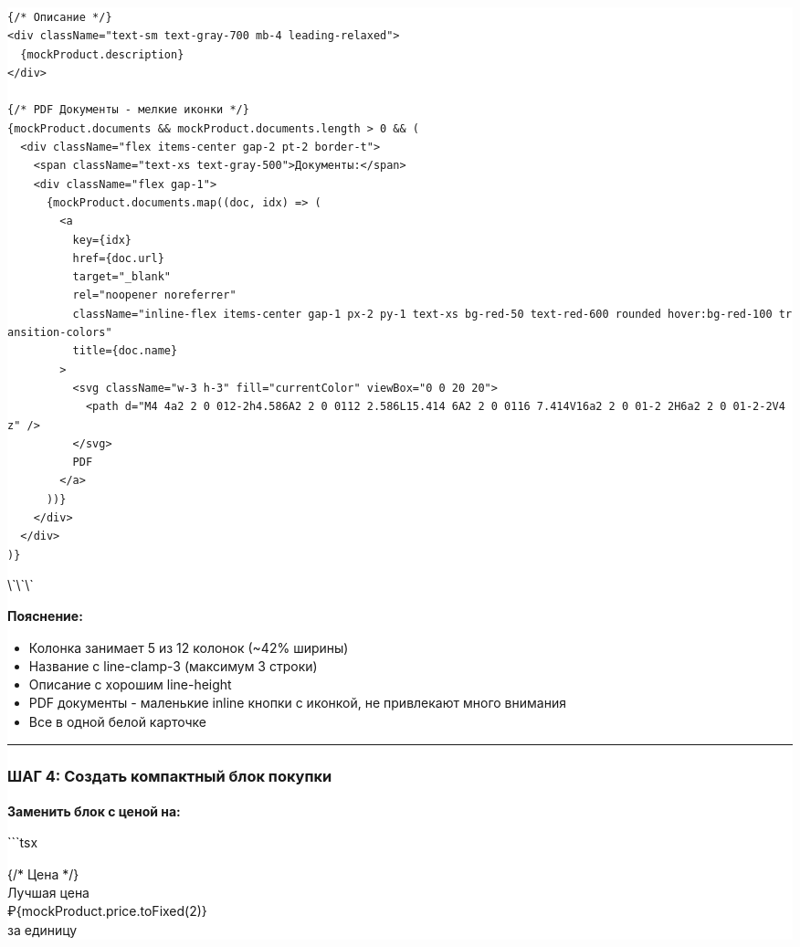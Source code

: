    {/* Описание */}
    <div className="text-sm text-gray-700 mb-4 leading-relaxed">
      {mockProduct.description}
    </div>

    {/* PDF Документы - мелкие иконки */}
    {mockProduct.documents && mockProduct.documents.length > 0 && (
      <div className="flex items-center gap-2 pt-2 border-t">
        <span className="text-xs text-gray-500">Документы:</span>
        <div className="flex gap-1">
          {mockProduct.documents.map((doc, idx) => (
            <a
              key={idx}
              href={doc.url}
              target="_blank"
              rel="noopener noreferrer"
              className="inline-flex items-center gap-1 px-2 py-1 text-xs bg-red-50 text-red-600 rounded hover:bg-red-100 transition-colors"
              title={doc.name}
            >
              <svg className="w-3 h-3" fill="currentColor" viewBox="0 0 20 20">
                <path d="M4 4a2 2 0 012-2h4.586A2 2 0 0112 2.586L15.414 6A2 2 0 0116 7.414V16a2 2 0 01-2 2H6a2 2 0 01-2-2V4z" />
              </svg>
              PDF
            </a>
          ))}
        </div>
      </div>
    )}
  </div>
</div>
\`\`\`

**Пояснение:**
- Колонка занимает 5 из 12 колонок (~42% ширины)
- Название с line-clamp-3 (максимум 3 строки)
- Описание с хорошим line-height
- PDF документы - маленькие inline кнопки с иконкой, не привлекают много внимания
- Все в одной белой карточке

---

### ШАГ 4: Создать компактный блок покупки

**Заменить блок с ценой на:**

\`\`\`tsx
<div className="lg:col-span-4">
  <div className="bg-white rounded-lg border p-6 sticky top-4">
    {/* Цена */}
    <div className="mb-4">
      <div className="text-sm text-gray-600 mb-1">Лучшая цена</div>
      <div className="text-3xl font-bold text-green-600">
        ₽{mockProduct.price.toFixed(2)}
      </div>
      <div className="text-xs text-gray-500">за единицу</div>
    </div>
